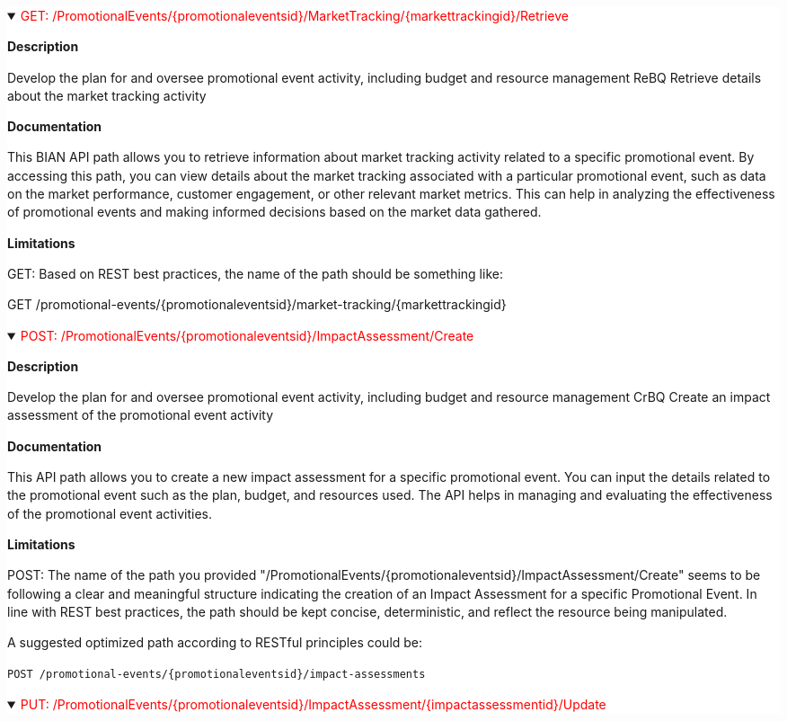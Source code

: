 </details>

<details open>
  <summary><span style='color:red;'>GET: /PromotionalEvents/{promotionaleventsid}/MarketTracking/{markettrackingid}/Retrieve</span></summary>

  **Description**

  Develop the plan for and oversee promotional event activity, including budget and resource management ReBQ Retrieve details about the market tracking activity

  **Documentation**

  This BIAN API path allows you to retrieve information about market tracking activity related to a specific promotional event. By accessing this path, you can view details about the market tracking associated with a particular promotional event, such as data on the market performance, customer engagement, or other relevant market metrics. This can help in analyzing the effectiveness of promotional events and making informed decisions based on the market data gathered.

  **Limitations**

  GET: Based on REST best practices, the name of the path should be something like:

GET /promotional-events/{promotionaleventsid}/market-tracking/{markettrackingid}

</details>

<details open>
  <summary><span style='color:red;'>POST: /PromotionalEvents/{promotionaleventsid}/ImpactAssessment/Create</span></summary>

  **Description**

  Develop the plan for and oversee promotional event activity, including budget and resource management CrBQ Create an impact assessment of the promotional event activity

  **Documentation**

  This API path allows you to create a new impact assessment for a specific promotional event. You can input the details related to the promotional event such as the plan, budget, and resources used. The API helps in managing and evaluating the effectiveness of the promotional event activities.

  **Limitations**

  POST: The name of the path you provided "/PromotionalEvents/{promotionaleventsid}/ImpactAssessment/Create" seems to be following a clear and meaningful structure indicating the creation of an Impact Assessment for a specific Promotional Event. In line with REST best practices, the path should be kept concise, deterministic, and reflect the resource being manipulated.

A suggested optimized path according to RESTful principles could be:

```
POST /promotional-events/{promotionaleventsid}/impact-assessments
```

</details>

<details open>
  <summary><span style='color:red;'>PUT: /PromotionalEvents/{promotionaleventsid}/ImpactAssessment/{impactassessmentid}/Update</span></summary>
